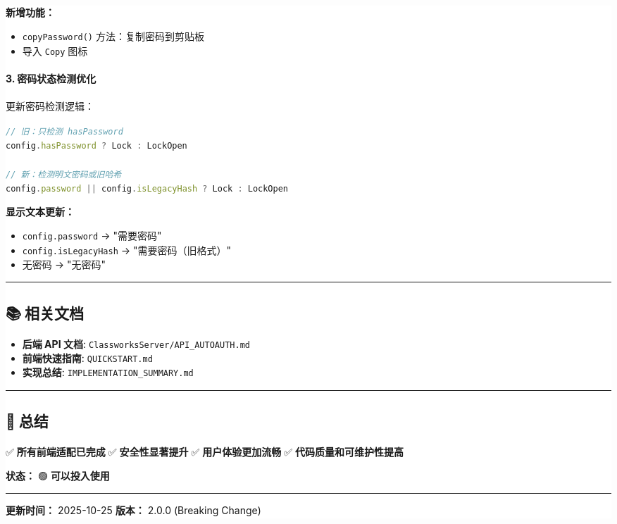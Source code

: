 **新增功能：**

- `copyPassword()` 方法：复制密码到剪贴板
- 导入 `Copy` 图标

#### 3. **密码状态检测优化**

更新密码检测逻辑：

```javascript
// 旧：只检测 hasPassword
config.hasPassword ? Lock : LockOpen

// 新：检测明文密码或旧哈希
config.password || config.isLegacyHash ? Lock : LockOpen
```

**显示文本更新：**

- `config.password` → "需要密码"
- `config.isLegacyHash` → "需要密码（旧格式）"
- 无密码 → "无密码"

---

## 📚 相关文档

- **后端 API 文档**: `ClassworksServer/API_AUTOAUTH.md`
- **前端快速指南**: `QUICKSTART.md`
- **实现总结**: `IMPLEMENTATION_SUMMARY.md`

---

## 🎉 总结

✅ **所有前端适配已完成**
✅ **安全性显著提升**
✅ **用户体验更加流畅**
✅ **代码质量和可维护性提高**

**状态：** 🟢 **可以投入使用**

---

**更新时间：** 2025-10-25
**版本：** 2.0.0 (Breaking Change)
